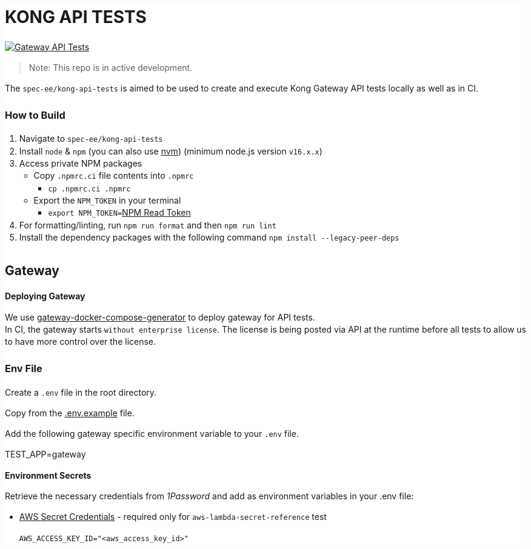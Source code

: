 # KONG API TESTS

[![Gateway API Tests](https://github.com/Kong/kong-ee/actions/workflows/gateway-api-tests.yml/badge.svg)](https://github.com/Kong/kong-ee/actions/workflows/gateway-api-tests.yml)

> Note: This repo is in active development.

The `spec-ee/kong-api-tests` is aimed to be used to create and execute Kong Gateway API tests locally as well as in CI.

### How to Build

1. Navigate to `spec-ee/kong-api-tests`
2. Install `node` & `npm` (you can also use [nvm](https://github.com/nvm-sh/nvm)) (minimum node.js version `v16.x.x`)
3. Access private NPM packages
   - Copy `.npmrc.ci` file contents into `.npmrc`
     - `cp .npmrc.ci .npmrc`
   - Export the `NPM_TOKEN` in your terminal
     - `export NPM_TOKEN=`[NPM Read Token](https://start.1password.com/open/i?a=KJVYOL2OTVGRPAAAHEVOL6MXZE&h=team-kong.1password.com&i=ss3ux3i3brfsruiarhhugzlqqm&v=q7r4hh4465zentymwtoonxxp3m)
4. For formatting/linting, run `npm run format` and then `npm run lint`
5. Install the dependency packages with the following command `npm install --legacy-peer-deps`

## Gateway

**Deploying Gateway**

We use [gateway-docker-compose-generator](https://github.com/Kong/gateway-docker-compose-generator) to deploy gateway for API tests.\
In CI, the gateway starts `without enterprise license`. The license is being posted via API at the runtime before all tests to allow us to have more control over the license.

### Env File

Create a `.env` file in the root directory.

Copy from the [.env.example](https://github.com/Kong/kong-api-tests/blob/contrib/readme-update/.env.example.gateway) file.

Add the following gateway specific environment variable to your `.env` file.

TEST_APP=gateway

**Environment Secrets**

Retrieve the necessary credentials from _1Password_ and add as environment variables in your .env file:

- [AWS Secret Credentials](https://start.1password.com/open/i?a=KJVYOL2OTVGRPAAAHEVOL6MXZE&v=q7r4hh4465zentymwtoonxxp3m&i=3o5zhzexnfhyldid53j6fquvwm&h=team-kong.1password.com) - required only for `aws-lambda-secret-reference` test

  `AWS_ACCESS_KEY_ID="<aws_access_key_id>"`
